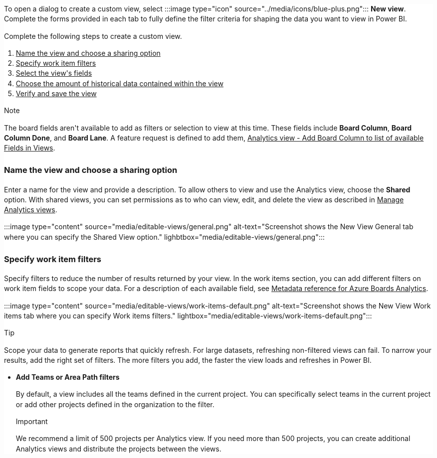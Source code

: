 To open a dialog to create a custom view, select :::image type="icon" source="../media/icons/blue-plus.png"::: **New view**. Complete the forms provided in each tab to fully define the filter criteria for shaping the data you want to view in Power BI.

Complete the following steps to create a custom view.

1. [Name the view and choose a sharing option](#name-the-view-and-choose-a-sharing-option)
1. [Specify work item filters](#specify-wi-filters)
1. [Select the view's fields](#select-fields)
1. [Choose the amount of historical data contained within the view](#select-trend-data)
1. [Verify and save the view](#verify-and-save)

> [!NOTE]
> The board fields aren't available to add as filters or selection to view at this time. These fields include **Board Column**, **Board Column Done**, and **Board Lane**. A feature request is defined to add them, [Analytics view - Add Board Column to list of available Fields in Views](https://developercommunity.visualstudio.com/idea/467446/analytics-view-add-board-column-to-list-of-availab-1.html).

<a id="name-the-view-and-choose-a-sharing-option"></a>

### Name the view and choose a sharing option

Enter a name for the view and provide a description. To allow others to view and use the Analytics view, choose the **Shared** option. With shared views, you can set permissions as to who can view, edit, and delete the view as described in [Manage Analytics views](analytics-views-manage.md).

:::image type="content" source="media/editable-views/general.png" alt-text="Screenshot shows the New View General tab where you can specify the Shared View option." lighbtbox="media/editable-views/general.png":::

<a id="specify-wi-filters"></a>

### Specify work item filters

Specify filters to reduce the number of results returned by your view. In the work items section, you can add different filters on work item fields to scope your data. For a description of each available field, see [Metadata reference for Azure Boards Analytics](../analytics/entity-reference-boards.md).

:::image type="content" source="media/editable-views/work-items-default.png" alt-text="Screenshot shows the New View Work items tab where you can specify Work items filters." lightbox="media/editable-views/work-items-default.png":::

> [!TIP]
> Scope your data to generate reports that quickly refresh. For large datasets, refreshing non-filtered views can fail. To narrow your results, add the right set of filters. The more filters you add, the faster the view loads and refreshes in Power BI.

- **Add Teams or Area Path filters**

  By default, a view includes all the teams defined in the current project. You can specifically select teams in the current project or add other projects defined in the organization to the filter.

  > [!IMPORTANT]
  > We recommend a limit of 500 projects per Analytics view. If you need more than 500 projects, you can create additional Analytics views and distribute the projects between the views.
